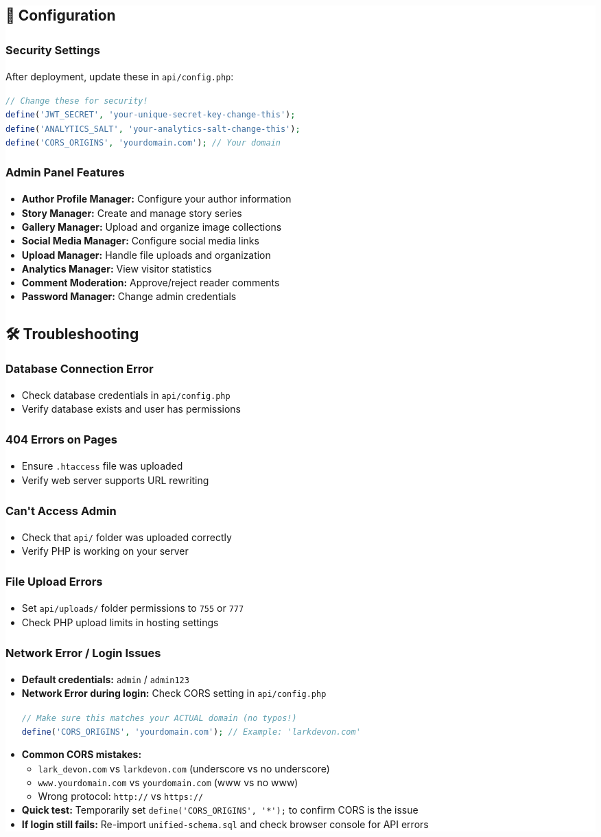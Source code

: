 ## 🔧 Configuration

### **Security Settings**
After deployment, update these in `api/config.php`:

```php
// Change these for security!
define('JWT_SECRET', 'your-unique-secret-key-change-this');
define('ANALYTICS_SALT', 'your-analytics-salt-change-this');
define('CORS_ORIGINS', 'yourdomain.com'); // Your domain
```

### **Admin Panel Features**
- **Author Profile Manager:** Configure your author information
- **Story Manager:** Create and manage story series
- **Gallery Manager:** Upload and organize image collections
- **Social Media Manager:** Configure social media links
- **Upload Manager:** Handle file uploads and organization
- **Analytics Manager:** View visitor statistics
- **Comment Moderation:** Approve/reject reader comments
- **Password Manager:** Change admin credentials

## 🛠️ Troubleshooting

### **Database Connection Error**
- Check database credentials in `api/config.php`
- Verify database exists and user has permissions

### **404 Errors on Pages**
- Ensure `.htaccess` file was uploaded
- Verify web server supports URL rewriting

### **Can't Access Admin**
- Check that `api/` folder was uploaded correctly
- Verify PHP is working on your server

### **File Upload Errors**
- Set `api/uploads/` folder permissions to `755` or `777`
- Check PHP upload limits in hosting settings

### **Network Error / Login Issues**
- **Default credentials:** `admin` / `admin123`
- **Network Error during login:** Check CORS setting in `api/config.php`
  ```php
  // Make sure this matches your ACTUAL domain (no typos!)
  define('CORS_ORIGINS', 'yourdomain.com'); // Example: 'larkdevon.com'
  ```
- **Common CORS mistakes:**
  - `lark_devon.com` vs `larkdevon.com` (underscore vs no underscore)
  - `www.yourdomain.com` vs `yourdomain.com` (www vs no www)
  - Wrong protocol: `http://` vs `https://`
- **Quick test:** Temporarily set `define('CORS_ORIGINS', '*');` to confirm CORS is the issue
- **If login still fails:** Re-import `unified-schema.sql` and check browser console for API errors
